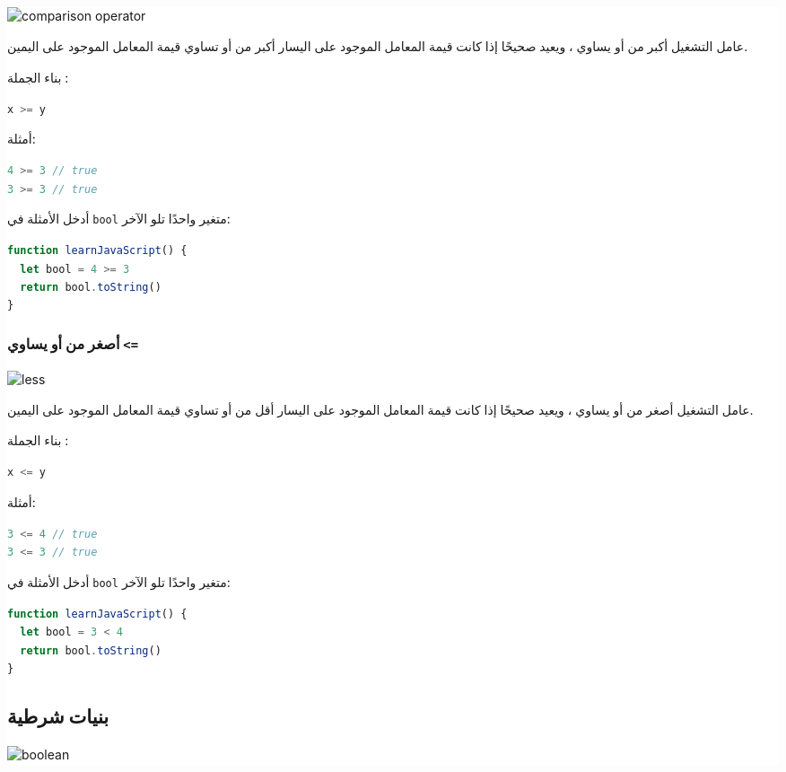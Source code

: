 ![comparison operator](https://media.giphy.com/media/icJA0VF7ntoEL18Jez/giphy.gif)

عامل التشغيل أكبر من أو يساوي ، ويعيد صحيحًا إذا كانت قيمة المعامل الموجود على اليسار أكبر من أو تساوي قيمة المعامل الموجود على اليمين.

بناء الجملة  :

```javascript
x >= y
```

أمثلة:

```javascript
4 >= 3 // true
3 >= 3 // true
```

أدخل الأمثلة في  `bool` متغير واحدًا تلو الآخر:

```jsx live
function learnJavaScript() {
  let bool = 4 >= 3
  return bool.toString()
}
```

### أصغر من أو يساوي `<=`

![less](https://media.giphy.com/media/UQbDc6dyK6WjpCXMvt/giphy.gif)

عامل التشغيل أصغر من أو يساوي ، ويعيد صحيحًا إذا كانت قيمة المعامل الموجود على اليسار أقل من أو تساوي قيمة المعامل الموجود على اليمين.

بناء الجملة  :

```javascript
x <= y
```

أمثلة:

```javascript
3 <= 4 // true
3 <= 3 // true
```

أدخل الأمثلة في  `bool` متغير واحدًا تلو الآخر:

```jsx live
function learnJavaScript() {
  let bool = 3 < 4
  return bool.toString()
}
```

## بنيات شرطية

![boolean](https://media.giphy.com/media/12W5Sg2koWYnwA/giphy.gif)
